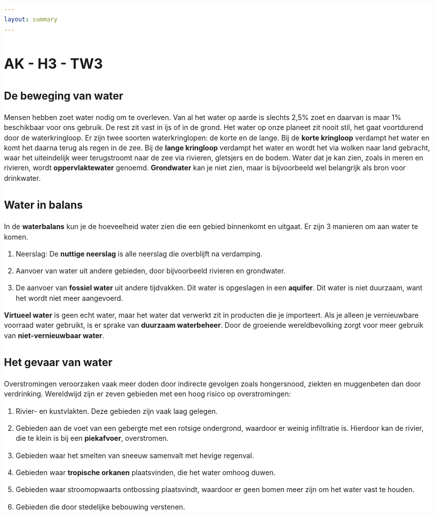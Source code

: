 ```yaml
---
layout: summary
---
```


# AK - H3 - TW3

## De beweging van water

Mensen hebben zoet water nodig om te overleven. Van al het water op aarde is slechts 2,5% zoet en daarvan is maar 1% beschikbaar voor ons gebruik. De rest zit vast in ijs of in de grond. Het water op onze planeet zit nooit stil, het gaat voortdurend door de waterkringloop. Er zijn twee soorten waterkringlopen: de korte en de lange. Bij de **korte kringloop** verdampt het water en komt het daarna terug als regen in de zee. Bij de **lange kringloop** verdampt het water en wordt het via wolken naar land gebracht, waar het uiteindelijk weer terugstroomt naar de zee via rivieren, gletsjers en de bodem. Water dat je kan zien, zoals in meren en rivieren, wordt **oppervlaktewater** genoemd. **Grondwater** kan je niet zien, maar is bijvoorbeeld wel belangrijk als bron voor drinkwater.

## Water in balans

In de **waterbalans** kun je de hoeveelheid water zien die een gebied binnenkomt en uitgaat. Er zijn 3 manieren om aan water te komen.

1. Neerslag: De **nuttige neerslag** is alle neerslag die overblijft na verdamping.

2. Aanvoer van water uit andere gebieden, door bijvoorbeeld rivieren en grondwater.

3. De aanvoer van **fossiel water** uit andere tijdvakken. Dit water is opgeslagen in een **aquifer**. Dit water is niet duurzaam, want het wordt niet meer aangevoerd.

**Virtueel water** is geen echt water, maar het water dat verwerkt zit in producten die je importeert. Als je alleen je vernieuwbare voorraad water gebruikt, is er sprake van **duurzaam waterbeheer**. Door de groeiende wereldbevolking zorgt voor meer gebruik van **niet-vernieuwbaar water**.

## Het gevaar van water

Overstromingen veroorzaken vaak meer doden door indirecte gevolgen zoals hongersnood, ziekten en muggenbeten dan door verdrinking. Wereldwijd zijn er zeven gebieden met een hoog risico op overstromingen:

1. Rivier- en kustvlakten. Deze gebieden zijn vaak laag gelegen.

2. Gebieden aan de voet van een gebergte met een rotsige ondergrond, waardoor er weinig infiltratie is. Hierdoor kan de rivier, die te klein is bij een **piekafvoer**, overstromen.

3. Gebieden waar het smelten van sneeuw samenvalt met hevige regenval.

4. Gebieden waar **tropische orkanen** plaatsvinden, die het water omhoog duwen.

5. Gebieden waar stroomopwaarts ontbossing plaatsvindt, waardoor er geen bomen meer zijn om het water vast te houden.

6. Gebieden die door stedelijke bebouwing verstenen.
